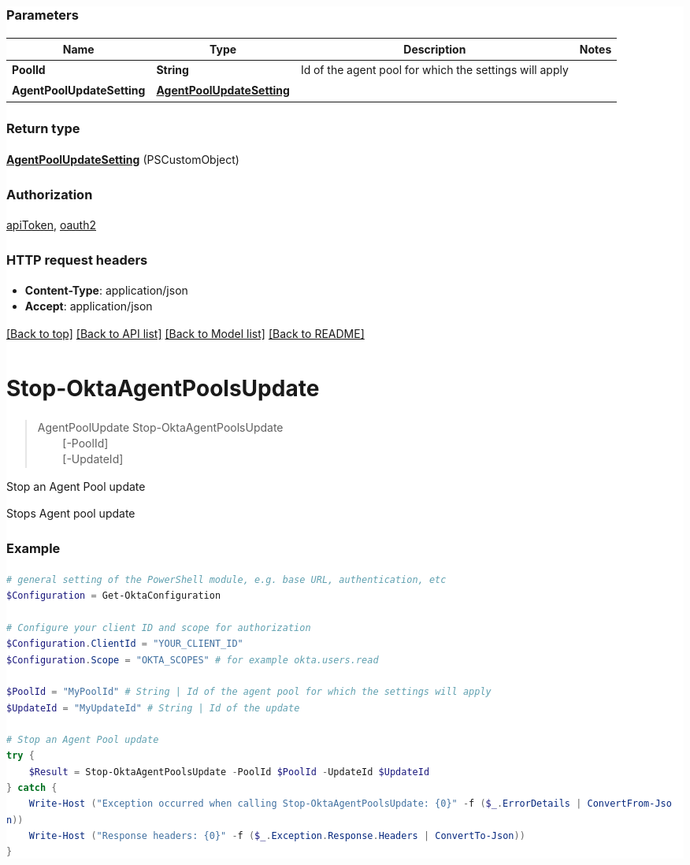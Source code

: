 ### Parameters

Name | Type | Description  | Notes
------------- | ------------- | ------------- | -------------
 **PoolId** | **String**| Id of the agent pool for which the settings will apply | 
 **AgentPoolUpdateSetting** | [**AgentPoolUpdateSetting**](AgentPoolUpdateSetting.md)|  | 

### Return type

[**AgentPoolUpdateSetting**](AgentPoolUpdateSetting.md) (PSCustomObject)

### Authorization

[apiToken](../README.md#apiToken), [oauth2](../README.md#oauth2)

### HTTP request headers

 - **Content-Type**: application/json
 - **Accept**: application/json

[[Back to top]](#) [[Back to API list]](../README.md#documentation-for-api-endpoints) [[Back to Model list]](../README.md#documentation-for-models) [[Back to README]](../README.md)

<a id="Stop-OktaAgentPoolsUpdate"></a>
# **Stop-OktaAgentPoolsUpdate**
> AgentPoolUpdate Stop-OktaAgentPoolsUpdate<br>
> &nbsp;&nbsp;&nbsp;&nbsp;&nbsp;&nbsp;&nbsp;&nbsp;[-PoolId] <String><br>
> &nbsp;&nbsp;&nbsp;&nbsp;&nbsp;&nbsp;&nbsp;&nbsp;[-UpdateId] <String><br>

Stop an Agent Pool update

Stops Agent pool update

### Example
```powershell
# general setting of the PowerShell module, e.g. base URL, authentication, etc
$Configuration = Get-OktaConfiguration

# Configure your client ID and scope for authorization
$Configuration.ClientId = "YOUR_CLIENT_ID"
$Configuration.Scope = "OKTA_SCOPES" # for example okta.users.read

$PoolId = "MyPoolId" # String | Id of the agent pool for which the settings will apply
$UpdateId = "MyUpdateId" # String | Id of the update

# Stop an Agent Pool update
try {
    $Result = Stop-OktaAgentPoolsUpdate -PoolId $PoolId -UpdateId $UpdateId
} catch {
    Write-Host ("Exception occurred when calling Stop-OktaAgentPoolsUpdate: {0}" -f ($_.ErrorDetails | ConvertFrom-Json))
    Write-Host ("Response headers: {0}" -f ($_.Exception.Response.Headers | ConvertTo-Json))
}
```
